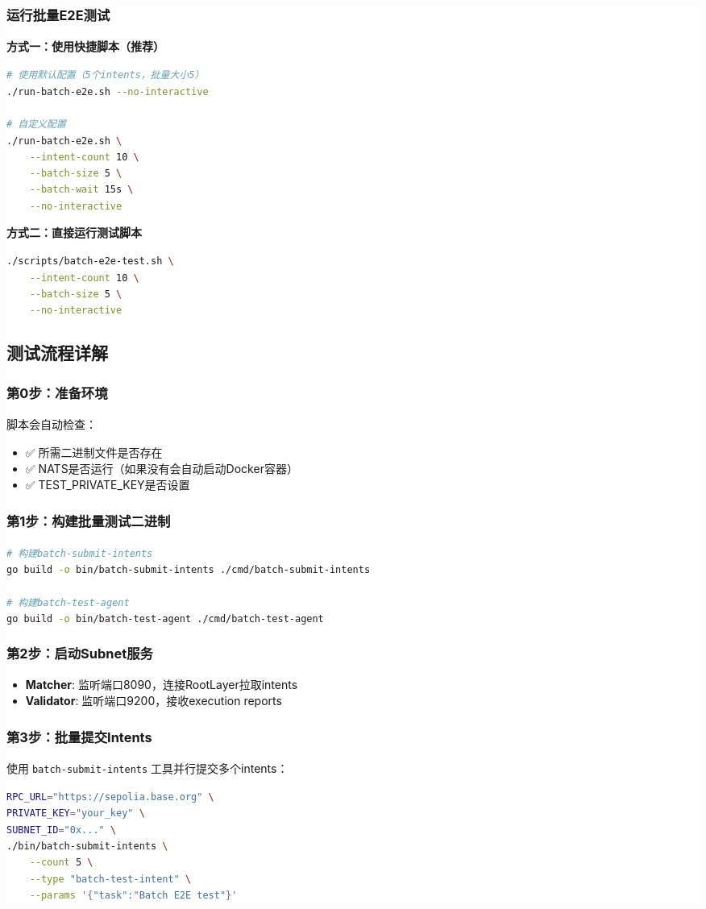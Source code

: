 ### 运行批量E2E测试

**方式一：使用快捷脚本（推荐）**

```bash
# 使用默认配置（5个intents，批量大小5）
./run-batch-e2e.sh --no-interactive

# 自定义配置
./run-batch-e2e.sh \
    --intent-count 10 \
    --batch-size 5 \
    --batch-wait 15s \
    --no-interactive
```

**方式二：直接运行测试脚本**

```bash
./scripts/batch-e2e-test.sh \
    --intent-count 10 \
    --batch-size 5 \
    --no-interactive
```

## 测试流程详解

### 第0步：准备环境

脚本会自动检查：
- ✅ 所需二进制文件是否存在
- ✅ NATS是否运行（如果没有会自动启动Docker容器）
- ✅ TEST_PRIVATE_KEY是否设置

### 第1步：构建批量测试二进制

```bash
# 构建batch-submit-intents
go build -o bin/batch-submit-intents ./cmd/batch-submit-intents

# 构建batch-test-agent
go build -o bin/batch-test-agent ./cmd/batch-test-agent
```

### 第2步：启动Subnet服务

- **Matcher**: 监听端口8090，连接RootLayer拉取intents
- **Validator**: 监听端口9200，接收execution reports

### 第3步：批量提交Intents

使用 `batch-submit-intents` 工具并行提交多个intents：

```bash
RPC_URL="https://sepolia.base.org" \
PRIVATE_KEY="your_key" \
SUBNET_ID="0x..." \
./bin/batch-submit-intents \
    --count 5 \
    --type "batch-test-intent" \
    --params '{"task":"Batch E2E test"}'
```
